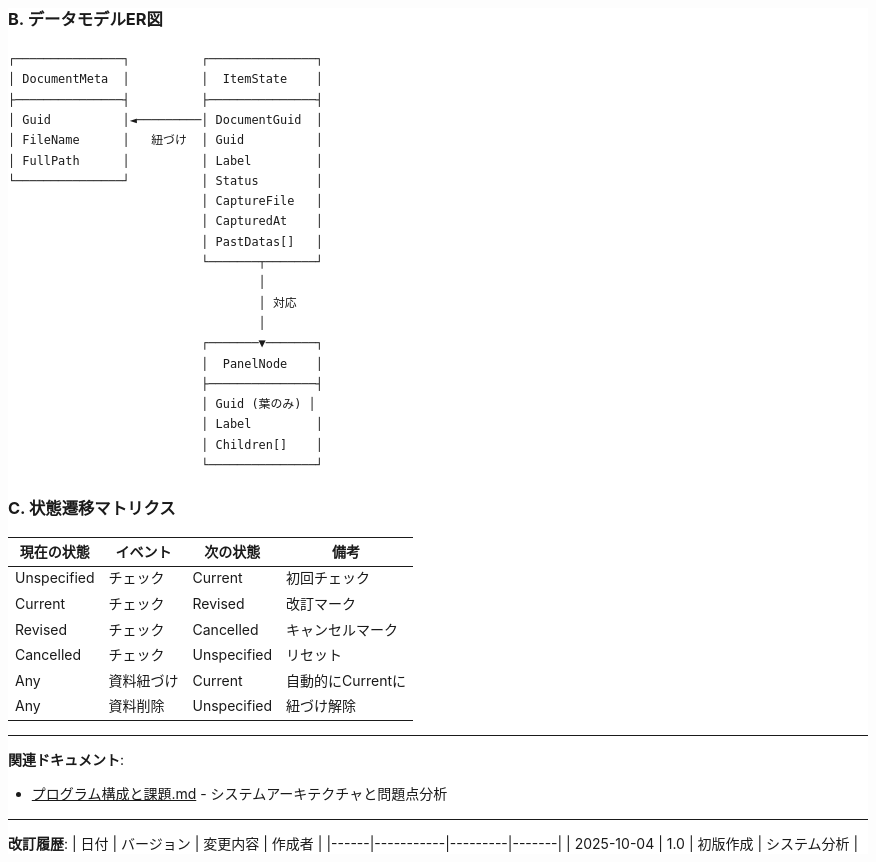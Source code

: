 ### B. データモデルER図

```
┌───────────────┐          ┌───────────────┐
│ DocumentMeta  │          │  ItemState    │
├───────────────┤          ├───────────────┤
│ Guid          │◄─────────│ DocumentGuid  │
│ FileName      │   紐づけ  │ Guid          │
│ FullPath      │          │ Label         │
└───────────────┘          │ Status        │
                           │ CaptureFile   │
                           │ CapturedAt    │
                           │ PastDatas[]   │
                           └───────┬───────┘
                                   │
                                   │ 対応
                                   │
                           ┌───────▼───────┐
                           │  PanelNode    │
                           ├───────────────┤
                           │ Guid (葉のみ) │
                           │ Label         │
                           │ Children[]    │
                           └───────────────┘
```

### C. 状態遷移マトリクス

| 現在の状態 | イベント | 次の状態 | 備考 |
|-----------|---------|---------|------|
| Unspecified | チェック | Current | 初回チェック |
| Current | チェック | Revised | 改訂マーク |
| Revised | チェック | Cancelled | キャンセルマーク |
| Cancelled | チェック | Unspecified | リセット |
| Any | 資料紐づけ | Current | 自動的にCurrentに |
| Any | 資料削除 | Unspecified | 紐づけ解除 |

---

**関連ドキュメント**:
- [プログラム構成と課題.md](./プログラム構成と課題.md) - システムアーキテクチャと問題点分析

---

**改訂履歴**:
| 日付 | バージョン | 変更内容 | 作成者 |
|------|-----------|---------|-------|
| 2025-10-04 | 1.0 | 初版作成 | システム分析 |
